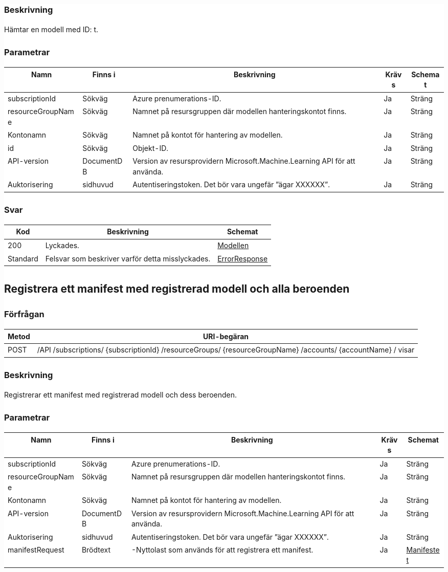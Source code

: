 ### <a name="description"></a>Beskrivning
Hämtar en modell med ID: t.

### <a name="parameters"></a>Parametrar
| Namn | Finns i | Beskrivning | Krävs | Schemat
|--------------------|--------------------|--------------------|--------------------|--------------------|
| subscriptionId | Sökväg | Azure prenumerations-ID. | Ja | Sträng |
| resourceGroupName | Sökväg | Namnet på resursgruppen där modellen hanteringskontot finns. | Ja | Sträng |
| Kontonamn | Sökväg | Namnet på kontot för hantering av modellen. | Ja | Sträng |
| id | Sökväg | Objekt-ID. | Ja | Sträng |
| API-version | DocumentDB | Version av resursprovidern Microsoft.Machine.Learning API för att använda. | Ja | Sträng |
| Auktorisering | sidhuvud | Autentiseringstoken. Det bör vara ungefär ”ägar XXXXXX”. | Ja | Sträng |

### <a name="responses"></a>Svar
| Kod | Beskrivning | Schemat |
|--------------------|--------------------|--------------------|
| 200 | Lyckades. | [Modellen](#model) |
| Standard | Felsvar som beskriver varför detta misslyckades. | [ErrorResponse](#errorresponse) |

## <a name="register-a-manifest-with-the-registered-model-and-all-dependencies"></a>Registrera ett manifest med registrerad modell och alla beroenden

### <a name="request"></a>Förfrågan
| Metod | URI-begäran |
|------------|------------|
| POST |  /API /subscriptions/ {subscriptionId} /resourceGroups/ {resourceGroupName} /accounts/ {accountName} / visar | 

### <a name="description"></a>Beskrivning
Registrerar ett manifest med registrerad modell och dess beroenden.

### <a name="parameters"></a>Parametrar
| Namn | Finns i | Beskrivning | Krävs | Schemat
|--------------------|--------------------|--------------------|--------------------|--------------------|
| subscriptionId | Sökväg | Azure prenumerations-ID. | Ja | Sträng |
| resourceGroupName | Sökväg | Namnet på resursgruppen där modellen hanteringskontot finns. | Ja | Sträng |
| Kontonamn | Sökväg | Namnet på kontot för hantering av modellen. | Ja | Sträng |
| API-version | DocumentDB | Version av resursprovidern Microsoft.Machine.Learning API för att använda. | Ja | Sträng |
| Auktorisering | sidhuvud | Autentiseringstoken. Det bör vara ungefär ”ägar XXXXXX”. | Ja | Sträng |
| manifestRequest | Brödtext | -Nyttolast som används för att registrera ett manifest. | Ja | [Manifestet](#manifest) |

